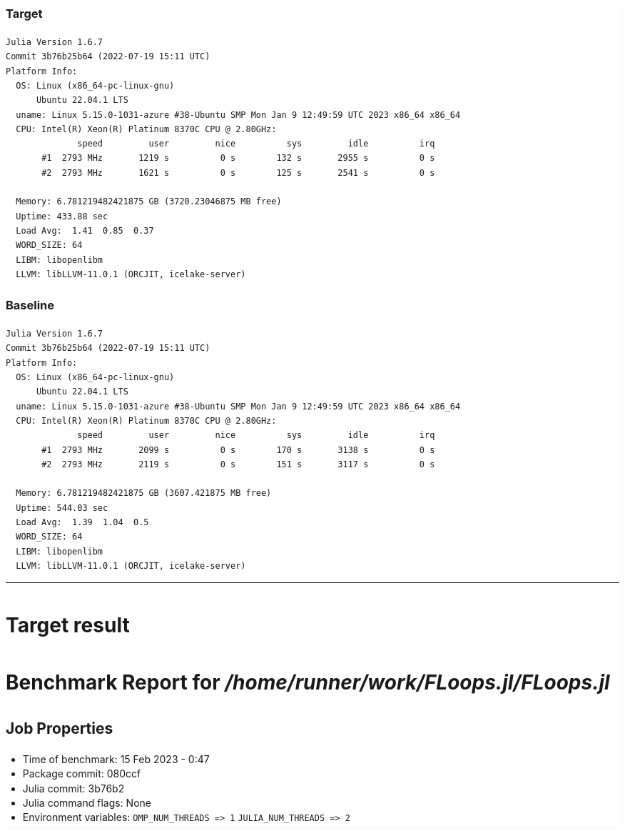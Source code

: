 ### Target
```
Julia Version 1.6.7
Commit 3b76b25b64 (2022-07-19 15:11 UTC)
Platform Info:
  OS: Linux (x86_64-pc-linux-gnu)
      Ubuntu 22.04.1 LTS
  uname: Linux 5.15.0-1031-azure #38-Ubuntu SMP Mon Jan 9 12:49:59 UTC 2023 x86_64 x86_64
  CPU: Intel(R) Xeon(R) Platinum 8370C CPU @ 2.80GHz: 
              speed         user         nice          sys         idle          irq
       #1  2793 MHz       1219 s          0 s        132 s       2955 s          0 s
       #2  2793 MHz       1621 s          0 s        125 s       2541 s          0 s
       
  Memory: 6.781219482421875 GB (3720.23046875 MB free)
  Uptime: 433.88 sec
  Load Avg:  1.41  0.85  0.37
  WORD_SIZE: 64
  LIBM: libopenlibm
  LLVM: libLLVM-11.0.1 (ORCJIT, icelake-server)
```

### Baseline
```
Julia Version 1.6.7
Commit 3b76b25b64 (2022-07-19 15:11 UTC)
Platform Info:
  OS: Linux (x86_64-pc-linux-gnu)
      Ubuntu 22.04.1 LTS
  uname: Linux 5.15.0-1031-azure #38-Ubuntu SMP Mon Jan 9 12:49:59 UTC 2023 x86_64 x86_64
  CPU: Intel(R) Xeon(R) Platinum 8370C CPU @ 2.80GHz: 
              speed         user         nice          sys         idle          irq
       #1  2793 MHz       2099 s          0 s        170 s       3138 s          0 s
       #2  2793 MHz       2119 s          0 s        151 s       3117 s          0 s
       
  Memory: 6.781219482421875 GB (3607.421875 MB free)
  Uptime: 544.03 sec
  Load Avg:  1.39  1.04  0.5
  WORD_SIZE: 64
  LIBM: libopenlibm
  LLVM: libLLVM-11.0.1 (ORCJIT, icelake-server)
```

---
# Target result
# Benchmark Report for */home/runner/work/FLoops.jl/FLoops.jl*

## Job Properties
* Time of benchmark: 15 Feb 2023 - 0:47
* Package commit: 080ccf
* Julia commit: 3b76b2
* Julia command flags: None
* Environment variables: `OMP_NUM_THREADS => 1` `JULIA_NUM_THREADS => 2`
